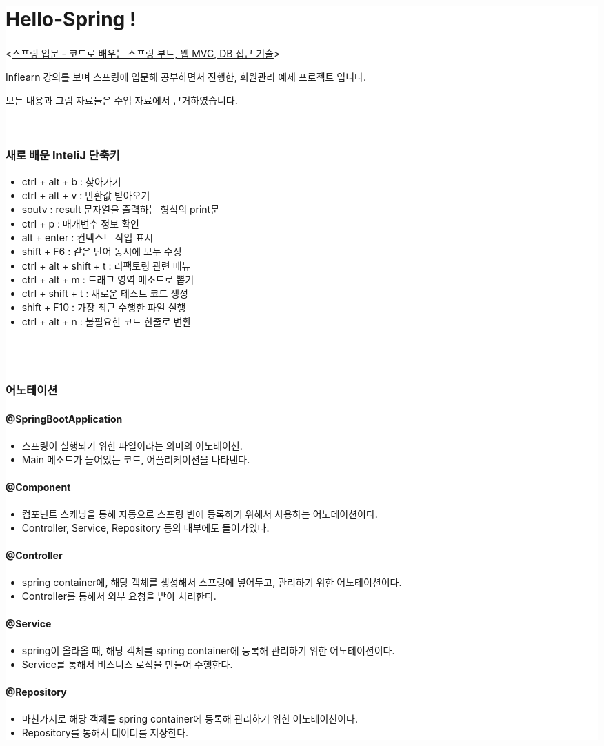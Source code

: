# Hello-Spring !

<[스프링 입문 - 코드로 배우는 스프링 부트, 웹 MVC, DB 접근 기술](https://www.inflearn.com/course/%EC%8A%A4%ED%94%84%EB%A7%81-%EC%9E%85%EB%AC%B8-%EC%8A%A4%ED%94%84%EB%A7%81%EB%B6%80%ED%8A%B8/dashboard)>

Inflearn 강의를 보며 스프링에 입문해 공부하면서 진행한, 회원관리 예제 프로젝트 입니다.

모든 내용과 그림 자료들은 수업 자료에서 근거하였습니다.

<br/>

### 새로 배운 InteliJ 단축키

* ctrl + alt + b : 찾아가기
* ctrl + alt + v : 반환값 받아오기
* soutv : result 문자열을 출력하는 형식의 print문
* ctrl + p : 매개변수 정보 확인
* alt + enter : 컨텍스트 작업 표시
* shift + F6 : 같은 단어 동시에 모두 수정
* ctrl + alt + shift + t : 리팩토링 관련 메뉴
* ctrl + alt + m : 드래그 영역 메소드로 뽑기
* ctrl + shift + t  : 새로운 테스트 코드 생성
* shift + F10 : 가장 최근 수행한 파일 실행
* ctrl + alt + n : 불필요한 코드 한줄로 변환

<br/>

<br/>

### 어노테이션

#### @SpringBootApplication

* 스프링이 실행되기 위한 파일이라는 의미의 어노테이션.
* Main 메소드가 들어있는 코드, 어플리케이션을 나타낸다.

#### @Component

* 컴포넌트 스캐닝을 통해 자동으로 스프링 빈에 등록하기 위해서 사용하는 어노테이션이다.
* Controller, Service, Repository 등의 내부에도 들어가있다.

#### @Controller

* spring container에, 해당 객체를 생성해서 스프링에 넣어두고, 관리하기 위한 어노테이션이다.
* Controller를 통해서 외부 요청을 받아 처리한다.

#### @Service

* spring이 올라올 때, 해당 객체를 spring container에 등록해 관리하기 위한 어노테이션이다.
* Service를 통해서 비스니스 로직을 만들어 수행한다.

#### @Repository

* 마찬가지로 해당 객체를 spring container에 등록해 관리하기 위한 어노테이션이다.
* Repository를 통해서 데이터를 저장한다.
